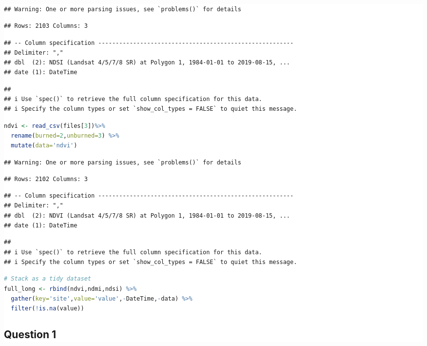 ```
## Warning: One or more parsing issues, see `problems()` for details
```

```
## Rows: 2103 Columns: 3
```

```
## -- Column specification --------------------------------------------------------
## Delimiter: ","
## dbl  (2): NDSI (Landsat 4/5/7/8 SR) at Polygon 1, 1984-01-01 to 2019-08-15, ...
## date (1): DateTime
```

```
## 
## i Use `spec()` to retrieve the full column specification for this data.
## i Specify the column types or set `show_col_types = FALSE` to quiet this message.
```

```r
ndvi <- read_csv(files[3])%>% 
  rename(burned=2,unburned=3) %>%
  mutate(data='ndvi')
```

```
## Warning: One or more parsing issues, see `problems()` for details
```

```
## Rows: 2102 Columns: 3
```

```
## -- Column specification --------------------------------------------------------
## Delimiter: ","
## dbl  (2): NDVI (Landsat 4/5/7/8 SR) at Polygon 1, 1984-01-01 to 2019-08-15, ...
## date (1): DateTime
```

```
## 
## i Use `spec()` to retrieve the full column specification for this data.
## i Specify the column types or set `show_col_types = FALSE` to quiet this message.
```

```r
# Stack as a tidy dataset
full_long <- rbind(ndvi,ndmi,ndsi) %>%
  gather(key='site',value='value',-DateTime,-data) %>%
  filter(!is.na(value))
```



## Question 1


